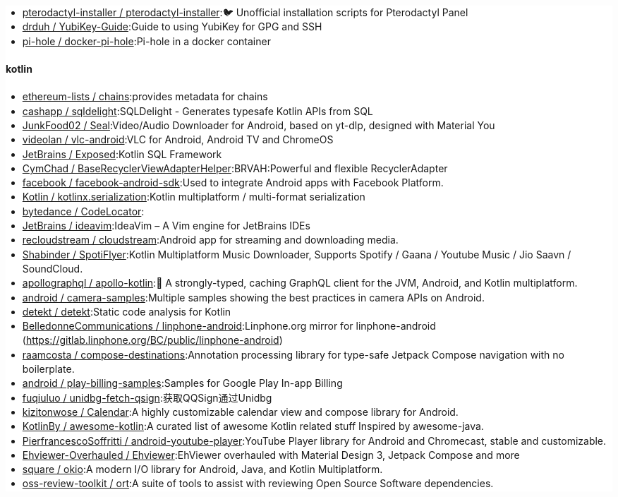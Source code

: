 * [pterodactyl-installer / pterodactyl-installer](https://github.com/pterodactyl-installer/pterodactyl-installer):🐦
Unofficial installation scripts for Pterodactyl Panel
* [drduh / YubiKey-Guide](https://github.com/drduh/YubiKey-Guide):Guide to using YubiKey for GPG and SSH
* [pi-hole / docker-pi-hole](https://github.com/pi-hole/docker-pi-hole):Pi-hole in a docker container

#### kotlin
* [ethereum-lists / chains](https://github.com/ethereum-lists/chains):provides metadata for chains
* [cashapp / sqldelight](https://github.com/cashapp/sqldelight):SQLDelight - Generates typesafe Kotlin APIs from SQL
* [JunkFood02 / Seal](https://github.com/JunkFood02/Seal):Video/Audio Downloader for Android, based on yt-dlp, designed with Material You
* [videolan / vlc-android](https://github.com/videolan/vlc-android):VLC for Android, Android TV and ChromeOS
* [JetBrains / Exposed](https://github.com/JetBrains/Exposed):Kotlin SQL Framework
* [CymChad / BaseRecyclerViewAdapterHelper](https://github.com/CymChad/BaseRecyclerViewAdapterHelper):BRVAH:Powerful and flexible RecyclerAdapter
* [facebook / facebook-android-sdk](https://github.com/facebook/facebook-android-sdk):Used to integrate Android apps with Facebook Platform.
* [Kotlin / kotlinx.serialization](https://github.com/Kotlin/kotlinx.serialization):Kotlin multiplatform / multi-format serialization
* [bytedance / CodeLocator](https://github.com/bytedance/CodeLocator):
* [JetBrains / ideavim](https://github.com/JetBrains/ideavim):IdeaVim – A Vim engine for JetBrains IDEs
* [recloudstream / cloudstream](https://github.com/recloudstream/cloudstream):Android app for streaming and downloading media.
* [Shabinder / SpotiFlyer](https://github.com/Shabinder/SpotiFlyer):Kotlin Multiplatform Music Downloader, Supports Spotify / Gaana / Youtube Music / Jio Saavn / SoundCloud.
* [apollographql / apollo-kotlin](https://github.com/apollographql/apollo-kotlin):🤖
A strongly-typed, caching GraphQL client for the JVM, Android, and Kotlin multiplatform.
* [android / camera-samples](https://github.com/android/camera-samples):Multiple samples showing the best practices in camera APIs on Android.
* [detekt / detekt](https://github.com/detekt/detekt):Static code analysis for Kotlin
* [BelledonneCommunications / linphone-android](https://github.com/BelledonneCommunications/linphone-android):Linphone.org mirror for linphone-android (https://gitlab.linphone.org/BC/public/linphone-android)
* [raamcosta / compose-destinations](https://github.com/raamcosta/compose-destinations):Annotation processing library for type-safe Jetpack Compose navigation with no boilerplate.
* [android / play-billing-samples](https://github.com/android/play-billing-samples):Samples for Google Play In-app Billing
* [fuqiuluo / unidbg-fetch-qsign](https://github.com/fuqiuluo/unidbg-fetch-qsign):获取QQSign通过Unidbg
* [kizitonwose / Calendar](https://github.com/kizitonwose/Calendar):A highly customizable calendar view and compose library for Android.
* [KotlinBy / awesome-kotlin](https://github.com/KotlinBy/awesome-kotlin):A curated list of awesome Kotlin related stuff Inspired by awesome-java.
* [PierfrancescoSoffritti / android-youtube-player](https://github.com/PierfrancescoSoffritti/android-youtube-player):YouTube Player library for Android and Chromecast, stable and customizable.
* [Ehviewer-Overhauled / Ehviewer](https://github.com/Ehviewer-Overhauled/Ehviewer):EhViewer overhauled with Material Design 3, Jetpack Compose and more
* [square / okio](https://github.com/square/okio):A modern I/O library for Android, Java, and Kotlin Multiplatform.
* [oss-review-toolkit / ort](https://github.com/oss-review-toolkit/ort):A suite of tools to assist with reviewing Open Source Software dependencies.
